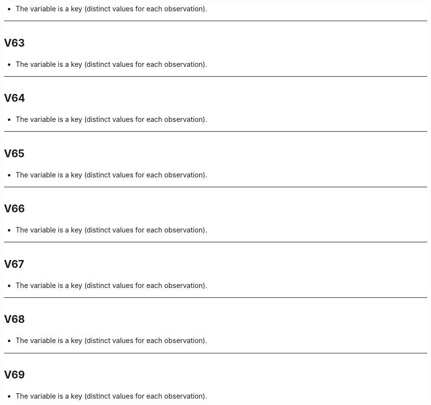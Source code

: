 * The variable is a key (distinct values for each observation).



---

## V63

* The variable is a key (distinct values for each observation).



---

## V64

* The variable is a key (distinct values for each observation).



---

## V65

* The variable is a key (distinct values for each observation).



---

## V66

* The variable is a key (distinct values for each observation).



---

## V67

* The variable is a key (distinct values for each observation).



---

## V68

* The variable is a key (distinct values for each observation).



---

## V69

* The variable is a key (distinct values for each observation).
